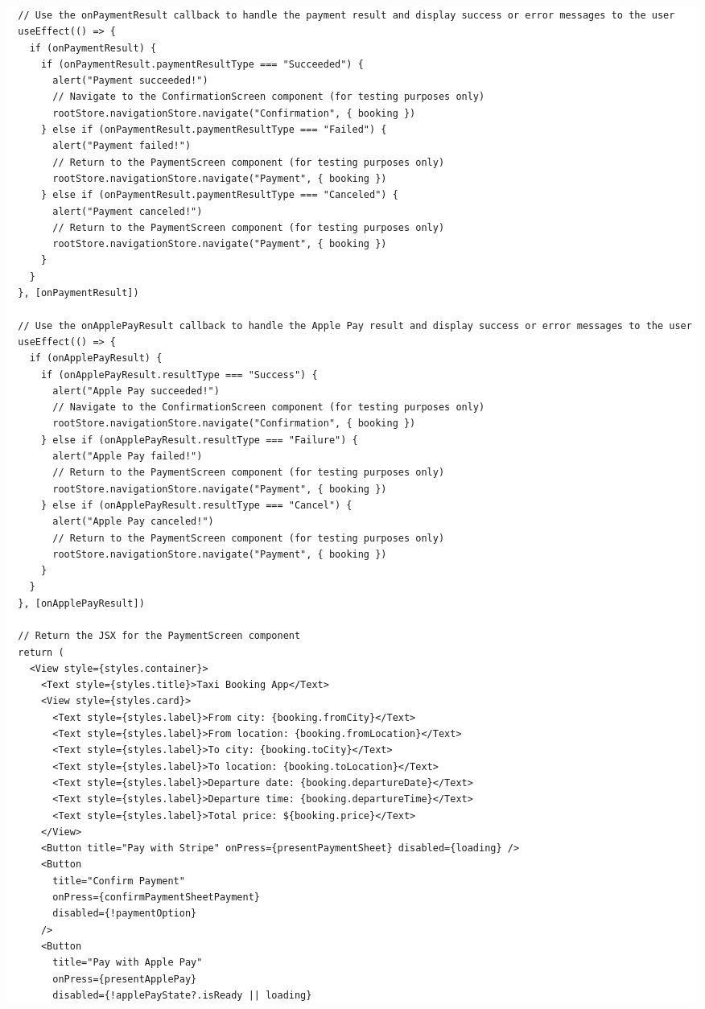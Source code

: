 ```tsx
  // Use the onPaymentResult callback to handle the payment result and display success or error messages to the user
  useEffect(() => {
    if (onPaymentResult) {
      if (onPaymentResult.paymentResultType === "Succeeded") {
        alert("Payment succeeded!")
        // Navigate to the ConfirmationScreen component (for testing purposes only)
        rootStore.navigationStore.navigate("Confirmation", { booking })
      } else if (onPaymentResult.paymentResultType === "Failed") {
        alert("Payment failed!")
        // Return to the PaymentScreen component (for testing purposes only)
        rootStore.navigationStore.navigate("Payment", { booking })
      } else if (onPaymentResult.paymentResultType === "Canceled") {
        alert("Payment canceled!")
        // Return to the PaymentScreen component (for testing purposes only)
        rootStore.navigationStore.navigate("Payment", { booking })
      }
    }
  }, [onPaymentResult])

  // Use the onApplePayResult callback to handle the Apple Pay result and display success or error messages to the user
  useEffect(() => {
    if (onApplePayResult) {
      if (onApplePayResult.resultType === "Success") {
        alert("Apple Pay succeeded!")
        // Navigate to the ConfirmationScreen component (for testing purposes only)
        rootStore.navigationStore.navigate("Confirmation", { booking })
      } else if (onApplePayResult.resultType === "Failure") {
        alert("Apple Pay failed!")
        // Return to the PaymentScreen component (for testing purposes only)
        rootStore.navigationStore.navigate("Payment", { booking })
      } else if (onApplePayResult.resultType === "Cancel") {
        alert("Apple Pay canceled!")
        // Return to the PaymentScreen component (for testing purposes only)
        rootStore.navigationStore.navigate("Payment", { booking })
      }
    }
  }, [onApplePayResult])

  // Return the JSX for the PaymentScreen component
  return (
    <View style={styles.container}>
      <Text style={styles.title}>Taxi Booking App</Text>
      <View style={styles.card}>
        <Text style={styles.label}>From city: {booking.fromCity}</Text>
        <Text style={styles.label}>From location: {booking.fromLocation}</Text>
        <Text style={styles.label}>To city: {booking.toCity}</Text>
        <Text style={styles.label}>To location: {booking.toLocation}</Text>
        <Text style={styles.label}>Departure date: {booking.departureDate}</Text>
        <Text style={styles.label}>Departure time: {booking.departureTime}</Text>
        <Text style={styles.label}>Total price: ${booking.price}</Text>
      </View>
      <Button title="Pay with Stripe" onPress={presentPaymentSheet} disabled={loading} />
      <Button
        title="Confirm Payment"
        onPress={confirmPaymentSheetPayment}
        disabled={!paymentOption}
      />
      <Button
        title="Pay with Apple Pay"
        onPress={presentApplePay}
        disabled={!applePayState?.isReady || loading}
```